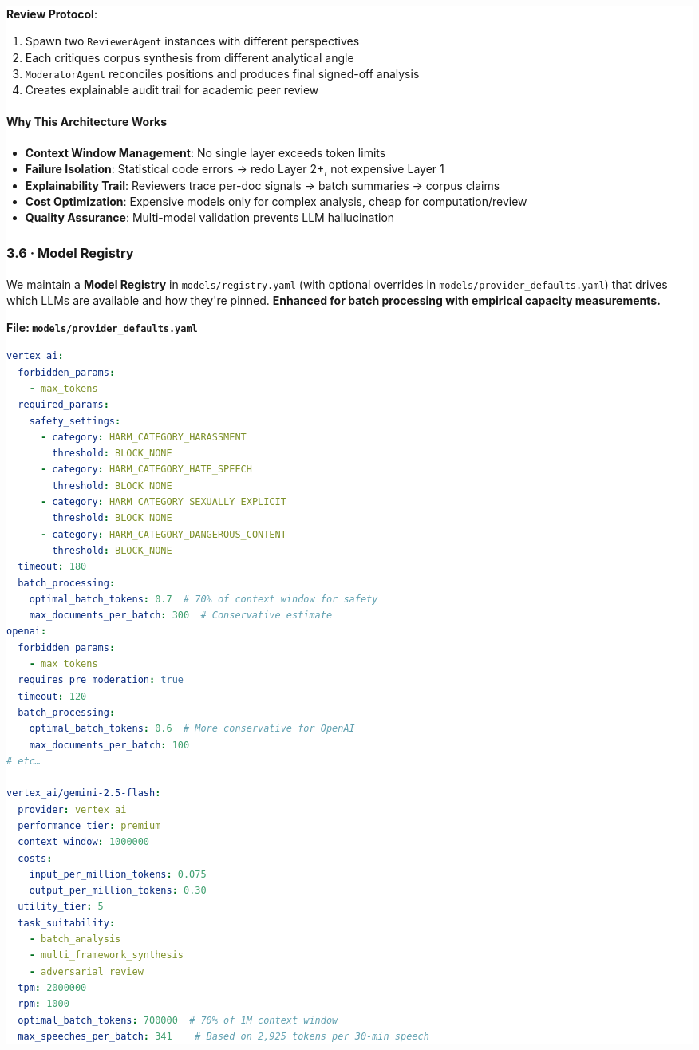 **Review Protocol**:
1. Spawn two `ReviewerAgent` instances with different perspectives
2. Each critiques corpus synthesis from different analytical angle  
3. `ModeratorAgent` reconciles positions and produces final signed-off analysis
4. Creates explainable audit trail for academic peer review

#### Why This Architecture Works
- **Context Window Management**: No single layer exceeds token limits
- **Failure Isolation**: Statistical code errors → redo Layer 2+, not expensive Layer 1  
- **Explainability Trail**: Reviewers trace per-doc signals → batch summaries → corpus claims
- **Cost Optimization**: Expensive models only for complex analysis, cheap for computation/review
- **Quality Assurance**: Multi-model validation prevents LLM hallucination

### 3.6 · Model Registry

We maintain a **Model Registry** in `models/registry.yaml` (with optional overrides in `models/provider_defaults.yaml`) that drives which LLMs are available and how they're pinned. **Enhanced for batch processing with empirical capacity measurements.**

**File: `models/provider_defaults.yaml`**
```yaml
vertex_ai:
  forbidden_params:
    - max_tokens
  required_params:
    safety_settings:
      - category: HARM_CATEGORY_HARASSMENT
        threshold: BLOCK_NONE
      - category: HARM_CATEGORY_HATE_SPEECH
        threshold: BLOCK_NONE
      - category: HARM_CATEGORY_SEXUALLY_EXPLICIT
        threshold: BLOCK_NONE
      - category: HARM_CATEGORY_DANGEROUS_CONTENT
        threshold: BLOCK_NONE
  timeout: 180
  batch_processing:
    optimal_batch_tokens: 0.7  # 70% of context window for safety
    max_documents_per_batch: 300  # Conservative estimate
openai:
  forbidden_params:
    - max_tokens
  requires_pre_moderation: true
  timeout: 120
  batch_processing:
    optimal_batch_tokens: 0.6  # More conservative for OpenAI
    max_documents_per_batch: 100
# etc…

vertex_ai/gemini-2.5-flash:
  provider: vertex_ai
  performance_tier: premium
  context_window: 1000000
  costs:
    input_per_million_tokens: 0.075
    output_per_million_tokens: 0.30
  utility_tier: 5
  task_suitability:
    - batch_analysis
    - multi_framework_synthesis
    - adversarial_review
  tpm: 2000000
  rpm: 1000
  optimal_batch_tokens: 700000  # 70% of 1M context window
  max_speeches_per_batch: 341    # Based on 2,925 tokens per 30-min speech
```